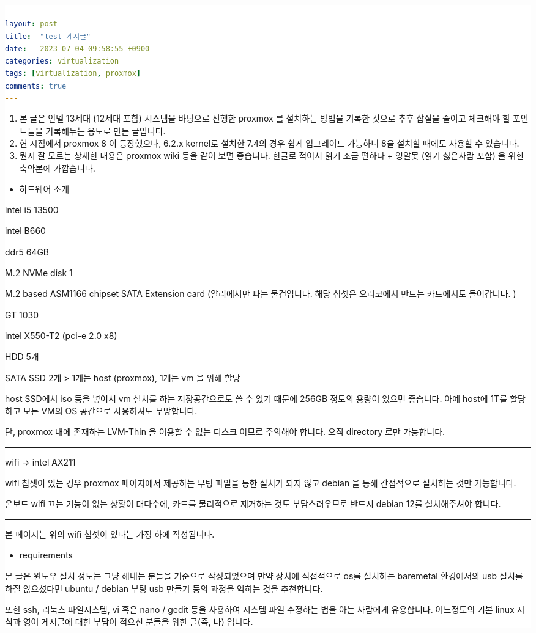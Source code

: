 ```yaml
---
layout: post
title:  "test 게시글"
date:   2023-07-04 09:58:55 +0900
categories: virtualization
tags: [virtualization, proxmox]
comments: true
---
```


1. 본 글은 인텔 13세대 (12세대 포함) 시스템을 바탕으로 진행한 proxmox 를 설치하는 방법을 기록한 것으로 추후 삽질을 줄이고 체크해야 할 포인트들을 기록해두는 용도로 만든 글입니다.
2. 현 시점에서 proxmox 8 이 등장했으나, 6.2.x kernel로 설치한 7.4의 경우 쉽게 업그레이드 가능하니 8을 설치할 때에도 사용할 수 있습니다.
3. 뭔지 잘 모르는 상세한 내용은 proxmox wiki 등을 같이 보면 좋습니다. 한글로 적어서 읽기 조금 편하다 + 영알못 (읽기 싫은사람 포함) 을 위한 축약본에 가깝습니다.

* 하드웨어 소개

intel i5 13500

intel B660

ddr5 64GB

M.2 NVMe disk 1

M.2 based ASM1166 chipset SATA Extension card (알리에서만 파는 물건입니다. 해당 칩셋은 오리코에서 만드는 카드에서도 들어갑니다. )

GT 1030

intel X550-T2 (pci-e 2.0 x8)

HDD 5개

SATA SSD 2개 > 1개는 host (proxmox), 1개는 vm 을 위해 할당

host SSD에서 iso 등을 넣어서 vm 설치를 하는 저장공간으로도 쓸 수 있기 때문에 256GB 정도의 용량이 있으면 좋습니다. 아예 host에 1T를 할당하고 모든 VM의 OS 공간으로 사용하셔도 무방합니다.

단, proxmox 내에 존재하는 LVM-Thin 을 이용할 수 없는 디스크 이므로 주의해야 합니다. 오직 directory 로만 가능합니다.

---

wifi -> intel AX211

wifi 칩셋이 있는 경우 proxmox 페이지에서 제공하는 부팅 파일을 통한 설치가 되지 않고 debian 을 통해 간접적으로 설치하는 것만 가능합니다.

온보드 wifi 끄는 기능이 없는 상황이 대다수에, 카드를 물리적으로 제거하는 것도 부담스러우므로 반드시 debian 12를 설치해주셔야 합니다.

---

본 페이지는 위의 wifi 칩셋이 있다는 가정 하에 작성됩니다.

* requirements

본 글은 윈도우 설치 정도는 그냥 해내는 분들을 기준으로 작성되었으며 만약 장치에 직접적으로 os를 설치하는 baremetal 환경에서의 usb 설치를 하질 않으셨다면 ubuntu / debian  부팅 usb 만들기 등의 과정을 익히는 것을 추천합니다.

또한 ssh, 리눅스 파일시스템, vi 혹은 nano / gedit 등을 사용하여 시스템 파일 수정하는 법을 아는 사람에게 유용합니다. 어느정도의 기본 linux 지식과 영어 게시글에 대한 부담이 적으신 분들을 위한 글(즉, 나) 입니다.
